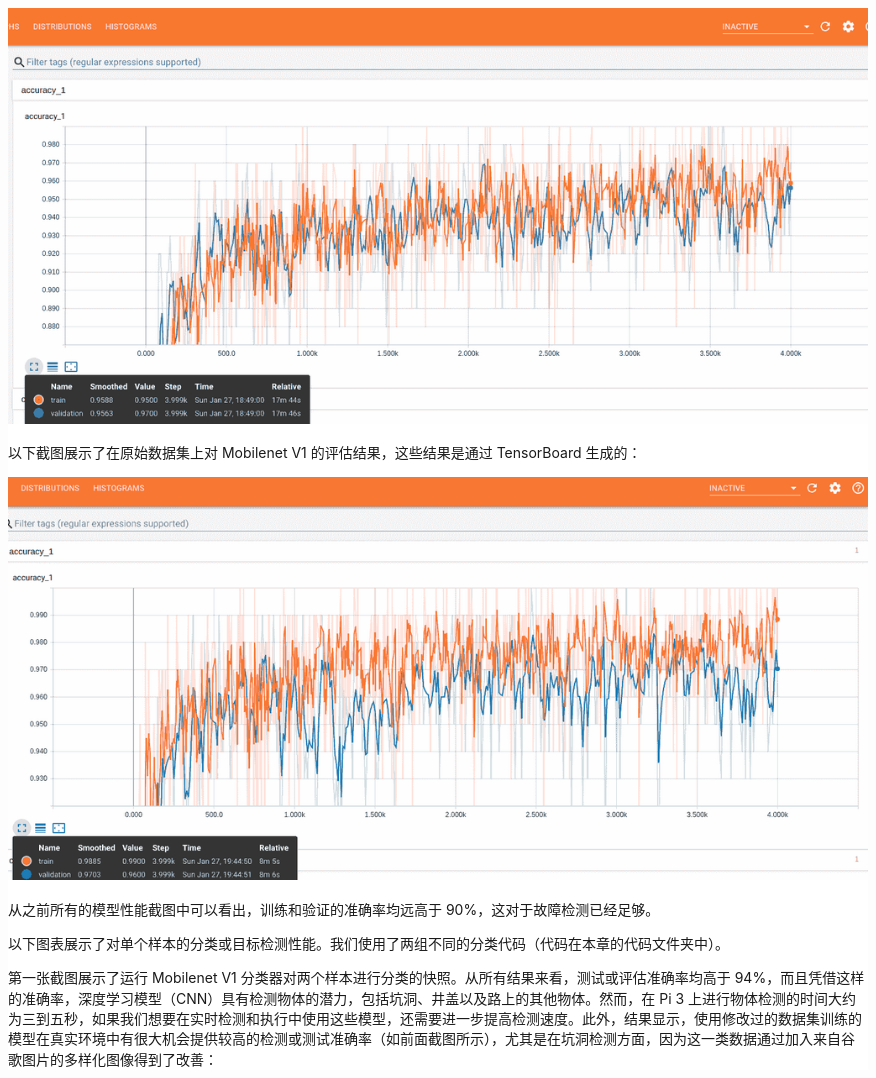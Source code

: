 ![](img/943f8ef3-d31f-4d57-87e3-a52137a240c8.png)

以下截图展示了在原始数据集上对 Mobilenet V1 的评估结果，这些结果是通过 TensorBoard 生成的：

![](img/2469605e-54d7-4ff8-8437-fa1e9a518650.png)

从之前所有的模型性能截图中可以看出，训练和验证的准确率均远高于 90%，这对于故障检测已经足够。

以下图表展示了对单个样本的分类或目标检测性能。我们使用了两组不同的分类代码（代码在本章的代码文件夹中）。

第一张截图展示了运行 Mobilenet V1 分类器对两个样本进行分类的快照。从所有结果来看，测试或评估准确率均高于 94%，而且凭借这样的准确率，深度学习模型（CNN）具有检测物体的潜力，包括坑洞、井盖以及路上的其他物体。然而，在 Pi 3 上进行物体检测的时间大约为三到五秒，如果我们想要在实时检测和执行中使用这些模型，还需要进一步提高检测速度。此外，结果显示，使用修改过的数据集训练的模型在真实环境中有很大机会提供较高的检测或测试准确率（如前面截图所示），尤其是在坑洞检测方面，因为这一类数据通过加入来自谷歌图片的多样化图像得到了改善：
